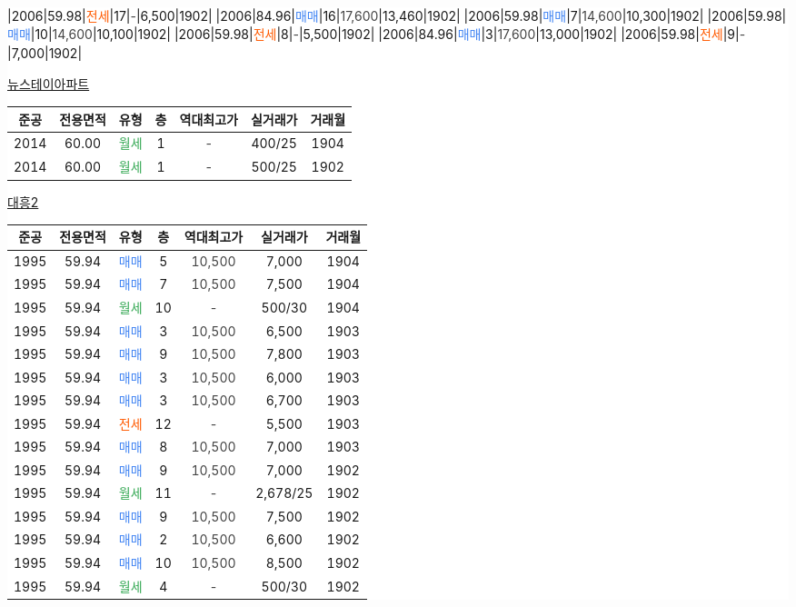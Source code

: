 |2006|59.98|<span style="color:#ff5a00">전세</span>|17|<span style="color:#444444">-</span>|6,500|1902|
|2006|84.96|<span style="color:#4285f3">매매</span>|16|<span style="color:#444444">17,600</span>|13,460|1902|
|2006|59.98|<span style="color:#4285f3">매매</span>|7|<span style="color:#444444">14,600</span>|10,300|1902|
|2006|59.98|<span style="color:#4285f3">매매</span>|10|<span style="color:#444444">14,600</span>|10,100|1902|
|2006|59.98|<span style="color:#ff5a00">전세</span>|8|<span style="color:#444444">-</span>|5,500|1902|
|2006|84.96|<span style="color:#4285f3">매매</span>|3|<span style="color:#444444">17,600</span>|13,000|1902|
|2006|59.98|<span style="color:#ff5a00">전세</span>|9|<span style="color:#444444">-</span>|7,000|1902|

[뉴스테이아파트](https://search.naver.com/search.naver?query=%EA%B0%95%EC%9B%90%EB%8F%84+%EC%9B%90%EC%A3%BC%EC%8B%9C+%ED%83%9C%EC%9E%A5%EB%8F%99+%EB%89%B4%EC%8A%A4%ED%85%8C%EC%9D%B4%EC%95%84%ED%8C%8C%ED%8A%B8)

|준공|전용면적|유형|층|역대최고가|실거래가|거래월|
|:---:|:---:|:---:|:---:|:---:|:---:|:---:|
|2014|60.00|<span style="color:#34a853">월세</span>|1|<span style="color:#444444">-</span>|400/25|1904|
|2014|60.00|<span style="color:#34a853">월세</span>|1|<span style="color:#444444">-</span>|500/25|1902|

[대흥2](https://search.naver.com/search.naver?query=%EA%B0%95%EC%9B%90%EB%8F%84+%EC%9B%90%EC%A3%BC%EC%8B%9C+%ED%83%9C%EC%9E%A5%EB%8F%99+%EB%8C%80%ED%9D%A52)

|준공|전용면적|유형|층|역대최고가|실거래가|거래월|
|:---:|:---:|:---:|:---:|:---:|:---:|:---:|
|1995|59.94|<span style="color:#4285f3">매매</span>|5|<span style="color:#444444">10,500</span>|7,000|1904|
|1995|59.94|<span style="color:#4285f3">매매</span>|7|<span style="color:#444444">10,500</span>|7,500|1904|
|1995|59.94|<span style="color:#34a853">월세</span>|10|<span style="color:#444444">-</span>|500/30|1904|
|1995|59.94|<span style="color:#4285f3">매매</span>|3|<span style="color:#444444">10,500</span>|6,500|1903|
|1995|59.94|<span style="color:#4285f3">매매</span>|9|<span style="color:#444444">10,500</span>|7,800|1903|
|1995|59.94|<span style="color:#4285f3">매매</span>|3|<span style="color:#444444">10,500</span>|6,000|1903|
|1995|59.94|<span style="color:#4285f3">매매</span>|3|<span style="color:#444444">10,500</span>|6,700|1903|
|1995|59.94|<span style="color:#ff5a00">전세</span>|12|<span style="color:#444444">-</span>|5,500|1903|
|1995|59.94|<span style="color:#4285f3">매매</span>|8|<span style="color:#444444">10,500</span>|7,000|1903|
|1995|59.94|<span style="color:#4285f3">매매</span>|9|<span style="color:#444444">10,500</span>|7,000|1902|
|1995|59.94|<span style="color:#34a853">월세</span>|11|<span style="color:#444444">-</span>|2,678/25|1902|
|1995|59.94|<span style="color:#4285f3">매매</span>|9|<span style="color:#444444">10,500</span>|7,500|1902|
|1995|59.94|<span style="color:#4285f3">매매</span>|2|<span style="color:#444444">10,500</span>|6,600|1902|
|1995|59.94|<span style="color:#4285f3">매매</span>|10|<span style="color:#444444">10,500</span>|8,500|1902|
|1995|59.94|<span style="color:#34a853">월세</span>|4|<span style="color:#444444">-</span>|500/30|1902|
